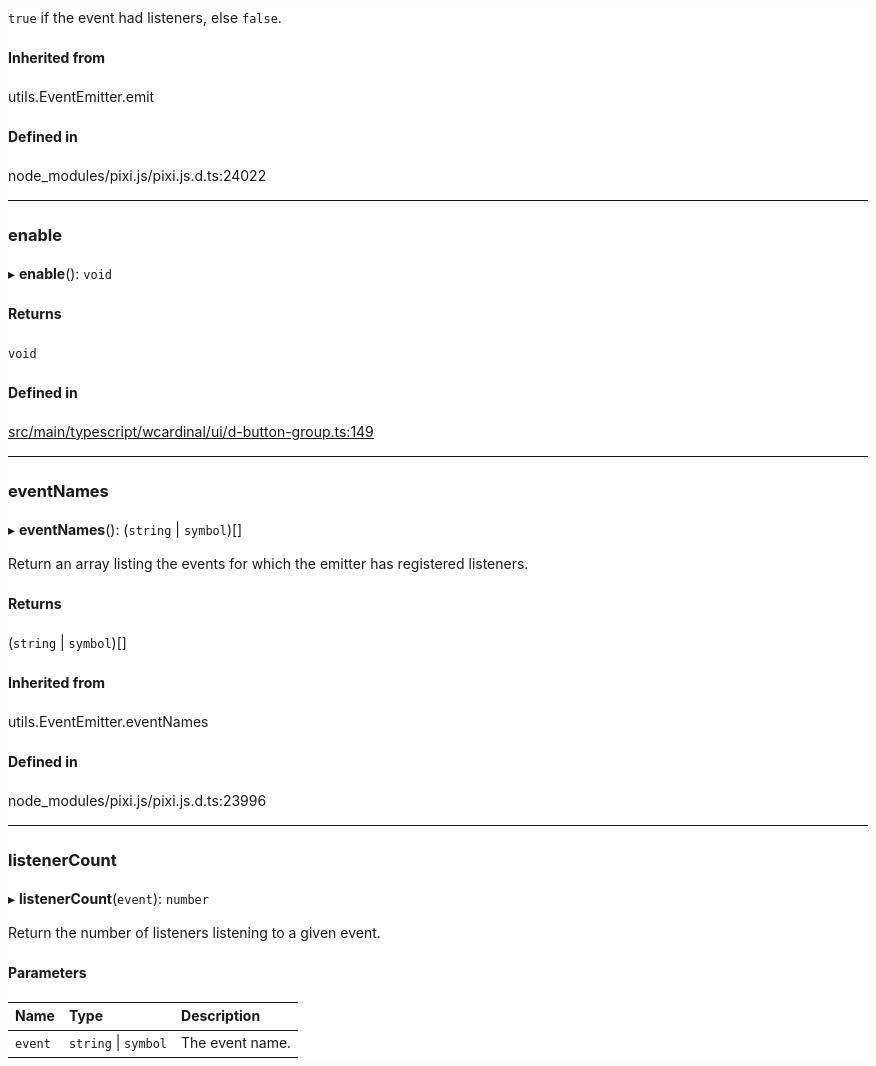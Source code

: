 `true` if the event had listeners, else `false`.

#### Inherited from

utils.EventEmitter.emit

#### Defined in

node_modules/pixi.js/pixi.js.d.ts:24022

___

### enable

▸ **enable**(): `void`

#### Returns

`void`

#### Defined in

[src/main/typescript/wcardinal/ui/d-button-group.ts:149](https://github.com/winter-cardinal/winter-cardinal-ui/blob/v0.194.0/src/main/typescript/wcardinal/ui/d-button-group.ts#L149)

___

### eventNames

▸ **eventNames**(): (`string` \| `symbol`)[]

Return an array listing the events for which the emitter has registered listeners.

#### Returns

(`string` \| `symbol`)[]

#### Inherited from

utils.EventEmitter.eventNames

#### Defined in

node_modules/pixi.js/pixi.js.d.ts:23996

___

### listenerCount

▸ **listenerCount**(`event`): `number`

Return the number of listeners listening to a given event.

#### Parameters

| Name | Type | Description |
| :------ | :------ | :------ |
| `event` | `string` \| `symbol` | The event name. |
